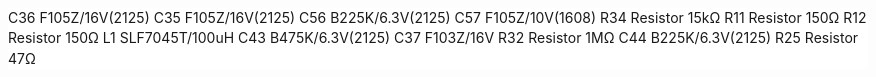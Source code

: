  <tr>
    <td>C36</td>
	<td>F105Z/16V(2125)</td>
	<td></td>
  </tr>
  <tr>
    <td>C35</td>
	<td>F105Z/16V(2125)</td>
	<td></td>
  </tr>
  <tr>
    <td>C56</td>
	<td>B225K/6.3V(2125)</td>
	<td></td>
  </tr>
  <tr>
    <td>C57</td>
	<td>F105Z/10V(1608)</td>
	<td></td>
  </tr>
  <tr>
    <td>R34</td>
	<td>Resistor 15kΩ</td>
	<td></td>
  </tr>
  <tr>
    <td>R11</td>
	<td>Resistor 150Ω</td>
	<td></td>
  </tr>
  <tr>
    <td>R12</td>
	<td>Resistor 150Ω</td>
	<td></td>
  </tr>
  <tr>
    <td>L1</td>
	<td>SLF7045T/100uH</td>
	<td></td>
  </tr>
  <tr>
    <td>C43</td>
	<td>B475K/6.3V(2125)</td>
	<td></td>
  </tr>
  <tr>
    <td>C37</td>
	<td>F103Z/16V</td>
	<td></td>
  </tr>
  <tr>
    <td>R32</td>
	<td>Resistor 1MΩ</td>
	<td></td>
  </tr>
  <tr>
    <td>C44</td>
	<td>B225K/6.3V(2125)</td>
	<td></td>
  </tr>
  <tr>
    <td>R25</td>
	<td>Resistor 47Ω</td>
	<td></td>